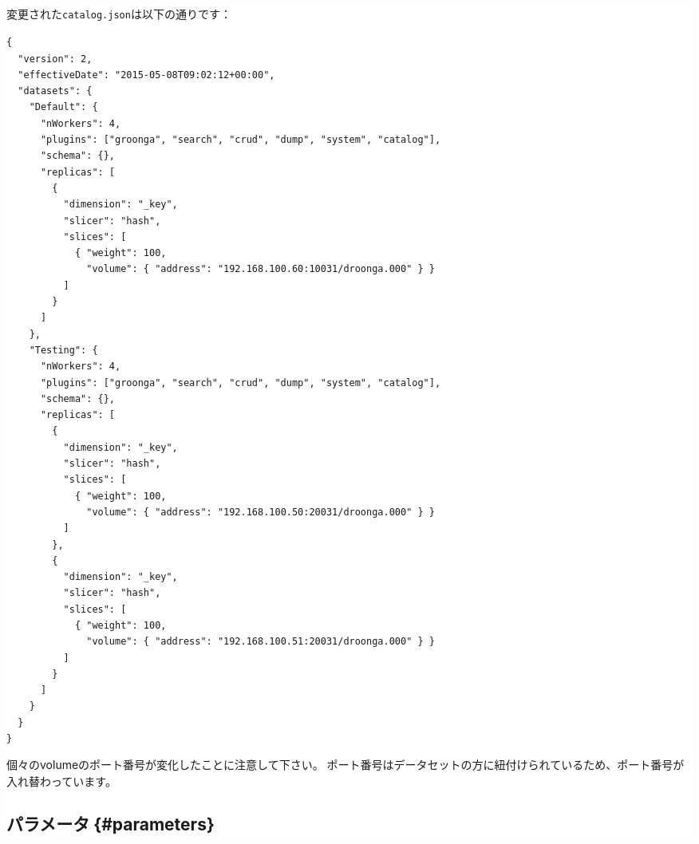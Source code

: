 変更された`catalog.json`は以下の通りです：

~~~
{
  "version": 2,
  "effectiveDate": "2015-05-08T09:02:12+00:00",
  "datasets": {
    "Default": {
      "nWorkers": 4,
      "plugins": ["groonga", "search", "crud", "dump", "system", "catalog"],
      "schema": {},
      "replicas": [
        {
          "dimension": "_key",
          "slicer": "hash",
          "slices": [
            { "weight": 100,
              "volume": { "address": "192.168.100.60:10031/droonga.000" } }
          ]
        }
      ]
    },
    "Testing": {
      "nWorkers": 4,
      "plugins": ["groonga", "search", "crud", "dump", "system", "catalog"],
      "schema": {},
      "replicas": [
        {
          "dimension": "_key",
          "slicer": "hash",
          "slices": [
            { "weight": 100,
              "volume": { "address": "192.168.100.50:20031/droonga.000" } }
          ]
        },
        {
          "dimension": "_key",
          "slicer": "hash",
          "slices": [
            { "weight": 100,
              "volume": { "address": "192.168.100.51:20031/droonga.000" } }
          ]
        }
      ]
    }
  }
}
~~~

個々のvolumeのポート番号が変化したことに注意して下さい。
ポート番号はデータセットの方に紐付けられているため、ポート番号が入れ替わっています。

## パラメータ {#parameters}

